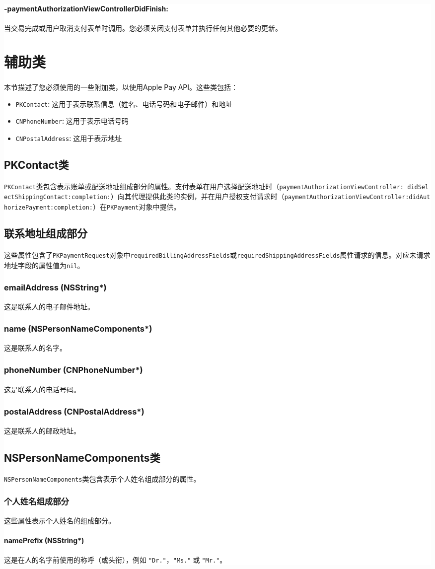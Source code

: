 #### -paymentAuthorizationViewControllerDidFinish:

当交易完成或用户取消支付表单时调用。您必须关闭支付表单并执行任何其他必要的更新。

# 辅助类

本节描述了您必须使用的一些附加类，以使用Apple Pay API。这些类包括：

+   `PKContact`: 这用于表示联系信息（姓名、电话号码和电子邮件）和地址

+   `CNPhoneNumber`: 这用于表示电话号码

+   `CNPostalAddress`: 这用于表示地址

## PKContact类

`PKContact`类包含表示账单或配送地址组成部分的属性。支付表单在用户选择配送地址时（`paymentAuthorizationViewController: didSelectShippingContact:completion:`）向其代理提供此类的实例，并在用户授权支付请求时（`paymentAuthorizationViewController:didAuthorizePayment:completion:`）在`PKPayment`对象中提供。

## 联系地址组成部分

这些属性包含了`PKPaymentRequest`对象中`requiredBillingAddressFields`或`requiredShippingAddressFields`属性请求的信息。对应未请求地址字段的属性值为`nil`。

### emailAddress (NSString*)

这是联系人的电子邮件地址。

### name (NSPersonNameComponents*)

这是联系人的名字。

### phoneNumber (CNPhoneNumber*)

这是联系人的电话号码。

### postalAddress (CNPostalAddress*)

这是联系人的邮政地址。

## NSPersonNameComponents类

`NSPersonNameComponents`类包含表示个人姓名组成部分的属性。

### 个人姓名组成部分

这些属性表示个人姓名的组成部分。

#### namePrefix (NSString*)

这是在人的名字前使用的称呼（或头衔），例如 `"Dr."`，`"Ms."` 或 `"Mr."`。
